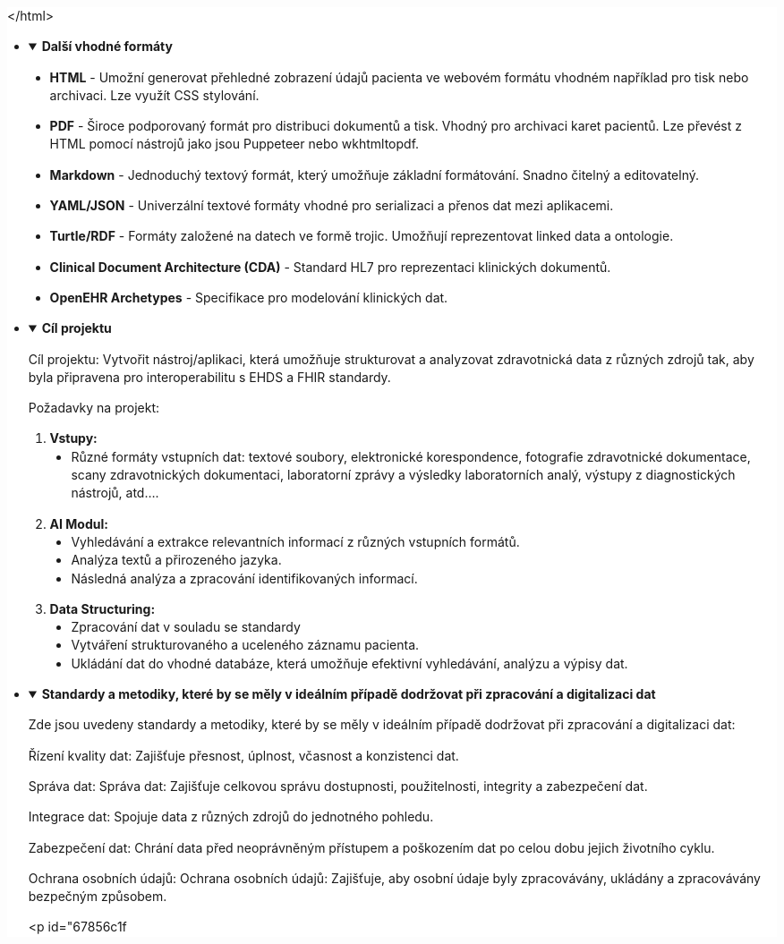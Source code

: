 &lt;/html&gt;</code></pre></details></li></ul></details></li></ul><ul id="651f84ba-9dcc-4fb4-9168-b2b836a1129b" class="toggle"><li><details open=""><summary><strong>Další vhodné formáty</strong></summary><ul id="a75004de-6ebd-4bda-87f8-73f582ebb256" class="bulleted-list"><li style="list-style-type:disc"><strong>HTML</strong> - Umožní generovat přehledné zobrazení údajů pacienta ve webovém formátu vhodném například pro tisk nebo archivaci. Lze využít CSS stylování.</li></ul><ul id="792b80f1-790a-47e8-a346-245336964277" class="bulleted-list"><li style="list-style-type:disc"><strong>PDF</strong> - Široce podporovaný formát pro distribuci dokumentů a tisk. Vhodný pro archivaci karet pacientů. Lze převést z HTML pomocí nástrojů jako jsou Puppeteer nebo wkhtmltopdf.</li></ul><ul id="85a54173-4b8e-4968-bf4a-83ebff06d5bf" class="bulleted-list"><li style="list-style-type:disc"><strong>Markdown</strong> - Jednoduchý textový formát, který umožňuje základní formátování. Snadno čitelný a editovatelný.</li></ul><ul id="06012dbb-a4e7-4931-a5a7-9fa30a7cdbc7" class="bulleted-list"><li style="list-style-type:disc"><strong>YAML/JSON</strong> - Univerzální textové formáty vhodné pro serializaci a přenos dat mezi aplikacemi.</li></ul><ul id="cac1ff1b-ee16-4e73-b5e1-b06af711bda6" class="bulleted-list"><li style="list-style-type:disc"><strong>Turtle/RDF</strong> - Formáty založené na datech ve formě trojic. Umožňují reprezentovat linked data a ontologie.</li></ul><ul id="6e4f19a8-fe1a-4c27-b90a-38109c5b27a3" class="bulleted-list"><li style="list-style-type:disc"><strong>Clinical Document Architecture (CDA)</strong> - Standard HL7 pro reprezentaci klinických dokumentů.</li></ul><ul id="2e44c4d1-a9b0-4e03-a6fa-5b5b50c1a401" class="bulleted-list"><li style="list-style-type:disc"><strong>OpenEHR Archetypes</strong> - Specifikace pro modelování klinických dat.</li></ul></details></li></ul></details></li></ul><ul id="54a33763-6b3d-43d1-9bd8-1b2dddf426a0" class="toggle"><li><details open=""><summary><strong>Cíl projektu</strong></summary><p id="ec013598-030d-4c69-a288-8ea82a210685" class="">Cíl projektu: Vytvořit nástroj/aplikaci, která umožňuje strukturovat a analyzovat zdravotnická data z různých zdrojů tak, aby byla připravena pro interoperabilitu s EHDS a FHIR standardy.</p><p id="85427618-d007-4a51-90d9-08631716201f" class="">Požadavky na projekt:</p><ol type="1" id="4c57de34-f263-41c1-bc58-8b6be6a34491" class="numbered-list" start="1"><li><strong>Vstupy:</strong><ul id="4ec4a4f0-c8d9-4084-8549-645a09166aef" class="bulleted-list"><li style="list-style-type:disc">Různé formáty vstupních dat: textové soubory, elektronické korespondence, fotografie zdravotnické dokumentace, scany zdravotnických dokumentaci, laboratorní zprávy a výsledky laboratorních analý, výstupy z diagnostických nástrojů, atd….</li></ul></li></ol><ol type="1" id="a905d7ea-1970-4917-8e4e-d32eb6de29f4" class="numbered-list" start="2"><li><strong>AI Modul:</strong><ul id="0f45aaee-5c17-4a19-a214-b4dc69c2f13b" class="bulleted-list"><li style="list-style-type:disc">Vyhledávání a extrakce relevantních informací z různých vstupních formátů.</li></ul><ul id="09de4edc-17ee-4b53-9e07-b509f6a78907" class="bulleted-list"><li style="list-style-type:disc">Analýza textů a přirozeného jazyka.</li></ul><ul id="edfbdc45-9662-4ac0-8507-f481dfb0d6ce" class="bulleted-list"><li style="list-style-type:disc">Následná analýza a zpracování identifikovaných informací.</li></ul></li></ol><ol type="1" id="aa63603c-d5c5-44ae-8260-23ce7fa8976f" class="numbered-list" start="3"><li><strong>Data Structuring:</strong><ul id="adcf2d01-df43-4822-bd50-ba8592fa7a61" class="bulleted-list"><li style="list-style-type:disc">Zpracování dat v souladu se standardy</li></ul><ul id="2f1b874d-f488-44f1-b09b-9ac1699c5d41" class="bulleted-list"><li style="list-style-type:disc">Vytváření strukturovaného a uceleného záznamu pacienta.</li></ul><ul id="c6071b78-fc01-45fa-ada0-fb373950c1ee" class="bulleted-list"><li style="list-style-type:disc">Ukládání dat do vhodné databáze, která umožňuje efektivní vyhledávání, analýzu a výpisy dat.</li></ul></li></ol></details></li></ul><ul id="ef030e75-5d35-459f-bb4c-78906e679936" class="toggle"><li><details open=""><summary><strong>Standardy a metodiky, které by se měly v ideálním případě dodržovat při zpracování a digitalizaci dat</strong></summary><p id="1814fd0f-8f7f-4498-9cba-45fcfc9978ac" class="">Zde jsou uvedeny standardy a metodiky, které by se měly v ideálním případě dodržovat při zpracování a digitalizaci dat:</p><p id="26637709-d25e-4353-821d-feb7711386d0" class="">Řízení kvality dat: Zajišťuje přesnost, úplnost, včasnost a konzistenci dat.</p><p id="581b0de6-18b3-4ccb-9351-ba1da80e567a" class="">Správa dat: Správa dat: Zajišťuje celkovou správu dostupnosti, použitelnosti, integrity a zabezpečení dat.</p><p id="6393241f-0886-4970-8308-693036fb88d0" class="">Integrace dat: Spojuje data z různých zdrojů do jednotného pohledu.</p><p id="03095924-df28-47a8-8070-9b0652376e08" class="">Zabezpečení dat: Chrání data před neoprávněným přístupem a poškozením dat po celou dobu jejich životního cyklu.</p><p id="ae519933-d1e6-4ca0-ad69-15c62c883553" class="">Ochrana osobních údajů: Ochrana osobních údajů: Zajišťuje, aby osobní údaje byly zpracovávány, ukládány a zpracovávány bezpečným způsobem.</p><p id="67856c1f
